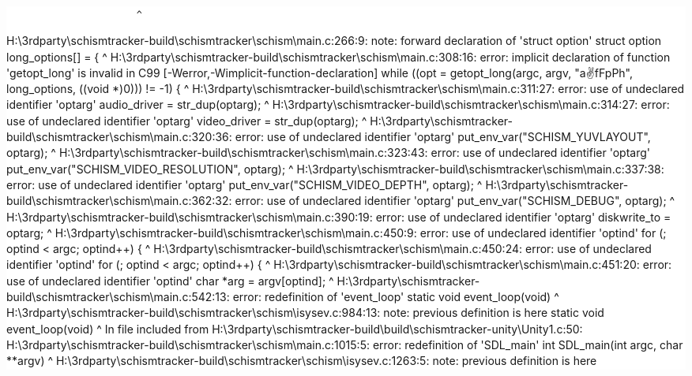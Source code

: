                            ^
H:\3rdparty\schismtracker-build\schismtracker\schism\main.c:266:9: note: forward declaration of 'struct option'
 struct option long_options[] = {
        ^
H:\3rdparty\schismtracker-build\schismtracker\schism\main.c:308:16: error: implicit declaration of function 'getopt_long' is invalid in C99 [-Werror,-Wimplicit-function-declaration]
 while ((opt = getopt_long(argc, argv, "a:v:fFpPh", long_options, ((void *)0))) != -1) {
               ^
H:\3rdparty\schismtracker-build\schismtracker\schism\main.c:311:27: error: use of undeclared identifier 'optarg'
   audio_driver = str_dup(optarg);
                          ^
H:\3rdparty\schismtracker-build\schismtracker\schism\main.c:314:27: error: use of undeclared identifier 'optarg'
   video_driver = str_dup(optarg);
                          ^
H:\3rdparty\schismtracker-build\schismtracker\schism\main.c:320:36: error: use of undeclared identifier 'optarg'
   put_env_var("SCHISM_YUVLAYOUT", optarg);
                                   ^
H:\3rdparty\schismtracker-build\schismtracker\schism\main.c:323:43: error: use of undeclared identifier 'optarg'
   put_env_var("SCHISM_VIDEO_RESOLUTION", optarg);
                                          ^
H:\3rdparty\schismtracker-build\schismtracker\schism\main.c:337:38: error: use of undeclared identifier 'optarg'
   put_env_var("SCHISM_VIDEO_DEPTH", optarg);
                                     ^
H:\3rdparty\schismtracker-build\schismtracker\schism\main.c:362:32: error: use of undeclared identifier 'optarg'
   put_env_var("SCHISM_DEBUG", optarg);
                               ^
H:\3rdparty\schismtracker-build\schismtracker\schism\main.c:390:19: error: use of undeclared identifier 'optarg'
   diskwrite_to = optarg;
                  ^
H:\3rdparty\schismtracker-build\schismtracker\schism\main.c:450:9: error: use of undeclared identifier 'optind'
 for (; optind < argc; optind++) {
        ^
H:\3rdparty\schismtracker-build\schismtracker\schism\main.c:450:24: error: use of undeclared identifier 'optind'
 for (; optind < argc; optind++) {
                       ^
H:\3rdparty\schismtracker-build\schismtracker\schism\main.c:451:20: error: use of undeclared identifier 'optind'
  char *arg = argv[optind];
                   ^
H:\3rdparty\schismtracker-build\schismtracker\schism\main.c:542:13: error: redefinition of 'event_loop'
static void event_loop(void)
            ^
H:\3rdparty\schismtracker-build\schismtracker\schism\isysev.c:984:13: note: previous definition is here
static void event_loop(void)
            ^
In file included from H:\3rdparty\schismtracker-build\build\schismtracker-unity\Unity1.c:50:
H:\3rdparty\schismtracker-build\schismtracker\schism\main.c:1015:5: error: redefinition of 'SDL_main'
int SDL_main(int argc, char **argv)
    ^
H:\3rdparty\schismtracker-build\schismtracker\schism\isysev.c:1263:5: note: previous definition is here